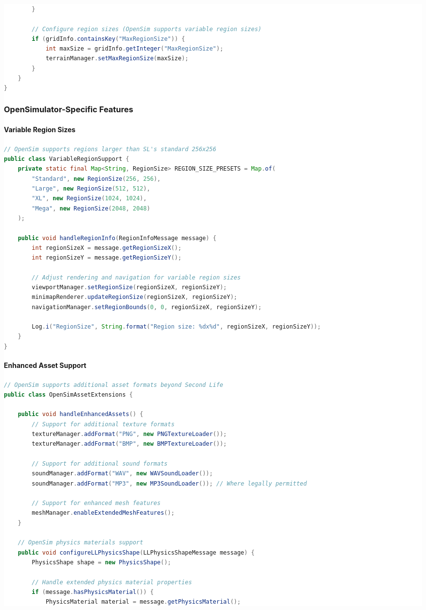 ```java
        }
        
        // Configure region sizes (OpenSim supports variable region sizes)
        if (gridInfo.containsKey("MaxRegionSize")) {
            int maxSize = gridInfo.getInteger("MaxRegionSize");
            terrainManager.setMaxRegionSize(maxSize);
        }
    }
}
```

### OpenSimulator-Specific Features

#### Variable Region Sizes
```java
// OpenSim supports regions larger than SL's standard 256x256
public class VariableRegionSupport {
    private static final Map<String, RegionSize> REGION_SIZE_PRESETS = Map.of(
        "Standard", new RegionSize(256, 256),
        "Large", new RegionSize(512, 512),
        "XL", new RegionSize(1024, 1024),
        "Mega", new RegionSize(2048, 2048)
    );
    
    public void handleRegionInfo(RegionInfoMessage message) {
        int regionSizeX = message.getRegionSizeX();
        int regionSizeY = message.getRegionSizeY();
        
        // Adjust rendering and navigation for variable region sizes
        viewportManager.setRegionSize(regionSizeX, regionSizeY);
        minimapRenderer.updateRegionSize(regionSizeX, regionSizeY);
        navigationManager.setRegionBounds(0, 0, regionSizeX, regionSizeY);
        
        Log.i("RegionSize", String.format("Region size: %dx%d", regionSizeX, regionSizeY));
    }
}
```

#### Enhanced Asset Support
```java
// OpenSim supports additional asset formats beyond Second Life
public class OpenSimAssetExtensions {
    
    public void handleEnhancedAssets() {
        // Support for additional texture formats
        textureManager.addFormat("PNG", new PNGTextureLoader());
        textureManager.addFormat("BMP", new BMPTextureLoader());
        
        // Support for additional sound formats
        soundManager.addFormat("WAV", new WAVSoundLoader());
        soundManager.addFormat("MP3", new MP3SoundLoader()); // Where legally permitted
        
        // Support for enhanced mesh features
        meshManager.enableExtendedMeshFeatures();
    }
    
    // OpenSim physics materials support
    public void configureLLPhysicsShape(LLPhysicsShapeMessage message) {
        PhysicsShape shape = new PhysicsShape();
        
        // Handle extended physics material properties
        if (message.hasPhysicsMaterial()) {
            PhysicsMaterial material = message.getPhysicsMaterial();
```